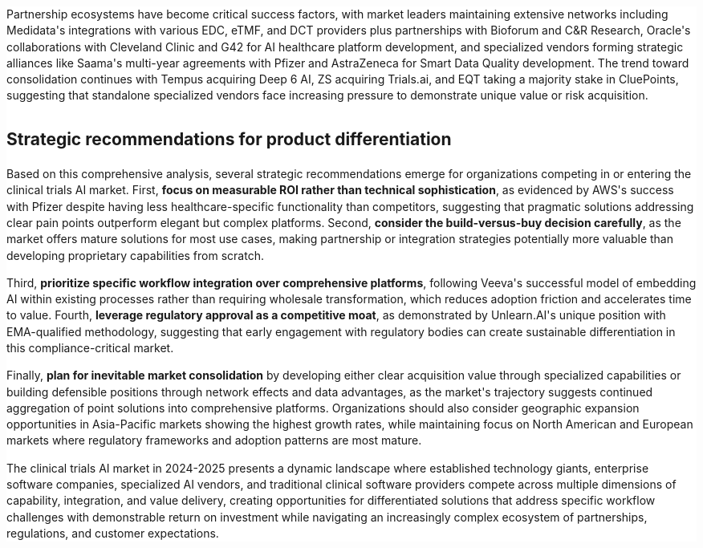 Partnership ecosystems have become critical success factors, with market leaders maintaining extensive networks including Medidata's integrations with various EDC, eTMF, and DCT providers plus partnerships with Bioforum and C&R Research, Oracle's collaborations with Cleveland Clinic and G42 for AI healthcare platform development, and specialized vendors forming strategic alliances like Saama's multi-year agreements with Pfizer and AstraZeneca for Smart Data Quality development. The trend toward consolidation continues with Tempus acquiring Deep 6 AI, ZS acquiring Trials.ai, and EQT taking a majority stake in CluePoints, suggesting that standalone specialized vendors face increasing pressure to demonstrate unique value or risk acquisition.

## Strategic recommendations for product differentiation

Based on this comprehensive analysis, several strategic recommendations emerge for organizations competing in or entering the clinical trials AI market. First, **focus on measurable ROI rather than technical sophistication**, as evidenced by AWS's success with Pfizer despite having less healthcare-specific functionality than competitors, suggesting that pragmatic solutions addressing clear pain points outperform elegant but complex platforms. Second, **consider the build-versus-buy decision carefully**, as the market offers mature solutions for most use cases, making partnership or integration strategies potentially more valuable than developing proprietary capabilities from scratch.

Third, **prioritize specific workflow integration over comprehensive platforms**, following Veeva's successful model of embedding AI within existing processes rather than requiring wholesale transformation, which reduces adoption friction and accelerates time to value. Fourth, **leverage regulatory approval as a competitive moat**, as demonstrated by Unlearn.AI's unique position with EMA-qualified methodology, suggesting that early engagement with regulatory bodies can create sustainable differentiation in this compliance-critical market.

Finally, **plan for inevitable market consolidation** by developing either clear acquisition value through specialized capabilities or building defensible positions through network effects and data advantages, as the market's trajectory suggests continued aggregation of point solutions into comprehensive platforms. Organizations should also consider geographic expansion opportunities in Asia-Pacific markets showing the highest growth rates, while maintaining focus on North American and European markets where regulatory frameworks and adoption patterns are most mature.

The clinical trials AI market in 2024-2025 presents a dynamic landscape where established technology giants, enterprise software companies, specialized AI vendors, and traditional clinical software providers compete across multiple dimensions of capability, integration, and value delivery, creating opportunities for differentiated solutions that address specific workflow challenges with demonstrable return on investment while navigating an increasingly complex ecosystem of partnerships, regulations, and customer expectations.